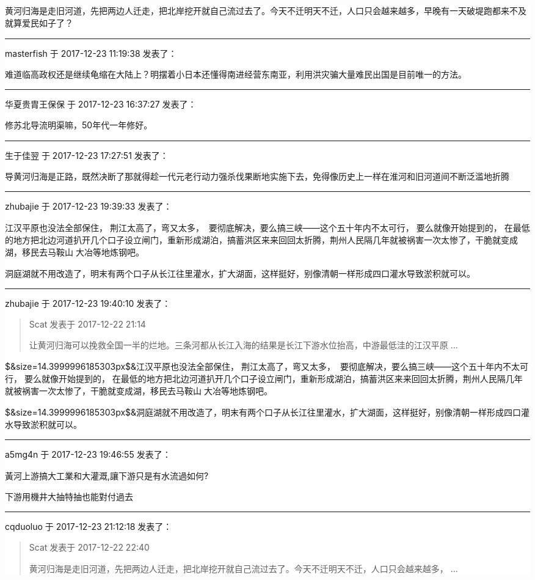 

黄河归海是走旧河道，先把两边人迁走，把北岸挖开就自己流过去了。今天不迁明天不迁，人口只会越来越多，早晚有一天破堤跑都来不及就算爱民如子了？

---------

masterfish 于 2017-12-23 11:19:38 发表了：

难道临高政权还是继续龟缩在大陆上？明摆着小日本还懂得南进经营东南亚，利用洪灾骗大量难民出国是目前唯一的方法。

---------

华夏贵胄王保保 于 2017-12-23 16:37:27 发表了：

修苏北导流明渠嘛，50年代一年修好。

---------

生于佳翌 于 2017-12-23 17:27:51 发表了：

导黄河归海是正路，既然决断了那就得趁一代元老行动力强杀伐果断地实施下去，免得像历史上一样在淮河和旧河道间不断泛滥地折腾

---------

zhubajie 于 2017-12-23 19:39:33 发表了：

江汉平原也没法全部保住， 荆江太高了，弯又太多，  要彻底解决，要么搞三峡——这个五十年内不太可行， 要么就像开始提到的， 在最低的地方把北边河道扒开几个口子设立闸门，重新形成湖泊，搞蓄洪区来来回回太折腾，荆州人民隔几年就被祸害一次太惨了，干脆就变成湖，移民去马鞍山 大冶等地炼钢吧。

洞庭湖就不用改造了，明末有两个口子从长江往里灌水，扩大湖面，这样挺好，别像清朝一样形成四口灌水导致淤积就可以。

---------

zhubajie 于 2017-12-23 19:40:10 发表了：

> Scat 发表于 2017-12-22 21:14
> 
> 让黄河归海可以挽救全国一半的烂地。三条河都从长江入海的结果是长江下游水位抬高，中游最低洼的江汉平原 ...



\$&size=14.3999996185303px\$&江汉平原也没法全部保住， 荆江太高了，弯又太多，  要彻底解决，要么搞三峡——这个五十年内不太可行， 要么就像开始提到的， 在最低的地方把北边河道扒开几个口子设立闸门，重新形成湖泊，搞蓄洪区来来回回太折腾，荆州人民隔几年就被祸害一次太惨了，干脆就变成湖，移民去马鞍山 大冶等地炼钢吧。

\$&size=14.3999996185303px\$&洞庭湖就不用改造了，明末有两个口子从长江往里灌水，扩大湖面，这样挺好，别像清朝一样形成四口灌水导致淤积就可以。

---------

a5mg4n 于 2017-12-23 19:46:55 发表了：

黃河上游搞大工業和大灌溉,讓下游只是有水流過如何?

下游用機井大抽特抽也能對付過去

---------

cqduoluo 于 2017-12-23 21:12:18 发表了：

> Scat 发表于 2017-12-22 22:40
> 
> 黄河归海是走旧河道，先把两边人迁走，把北岸挖开就自己流过去了。今天不迁明天不迁，人口只会越来越多， ...


